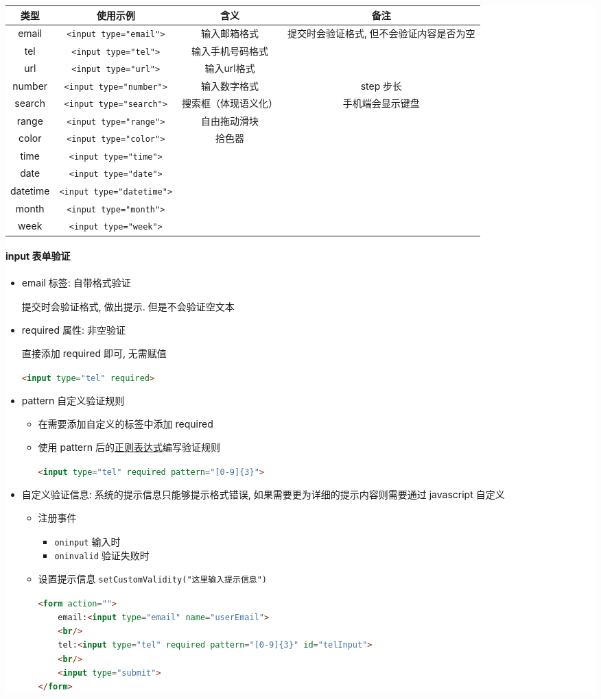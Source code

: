 |    类型    |           使用示例            |     含义     |          备注           |
| :------: | :-----------------------: | :--------: | :-------------------: |
|  email   |  `<input type="email">`   |   输入邮箱格式   | 提交时会验证格式, 但不会验证内容是否为空 |
|   tel    |   `<input type="tel">`    |  输入手机号码格式  |                       |
|   url    |   `<input type="url">`    |  输入url格式   |                       |
|  number  |  `<input type="number">`  |   输入数字格式   |        step 步长        |
|  search  |  `<input type="search">`  | 搜索框（体现语义化） |       手机端会显示键盘        |
|  range   |  `<input type="range">`   |   自由拖动滑块   |                       |
|  color   |  `<input type="color">`   |    拾色器     |                       |
|   time   |   `<input type="time">`   |            |                       |
|   date   |   `<input type="date">`   |            |                       |
| datetime | `<input type="datetime">` |            |                       |
|  month   |  `<input type="month">`   |            |                       |
|   week   |   `<input type="week">`   |            |                       |

#### input 表单验证

+ email 标签: 自带格式验证

  提交时会验证格式, 做出提示. 但是不会验证空文本

+ required 属性: 非空验证

  直接添加 required 即可, 无需赋值

  ```html
  <input type="tel" required>
  ```

+ pattern 自定义验证规则

  + 在需要添加自定义的标签中添加 required

  + 使用 pattern 后的[正则表达式](https://github.com/lu900618/Front-End/blob/master/00%20%E6%AD%A3%E5%88%99%E8%A1%A8%E8%BE%BE%E5%BC%8F.md)编写验证规则

    ```html
    <input type="tel" required pattern="[0-9]{3}">
    ```

+ 自定义验证信息: 系统的提示信息只能够提示格式错误, 如果需要更为详细的提示内容则需要通过 javascript 自定义

  + 注册事件

    + `oninput` 输入时
    + `oninvalid` 验证失败时

  + 设置提示信息 `setCustomValidity("这里输入提示信息")`

    ```html
    <form action="">
        email:<input type="email" name="userEmail">
        <br/>
        tel:<input type="tel" required pattern="[0-9]{3}" id="telInput">
        <br/>
        <input type="submit">
    </form>
